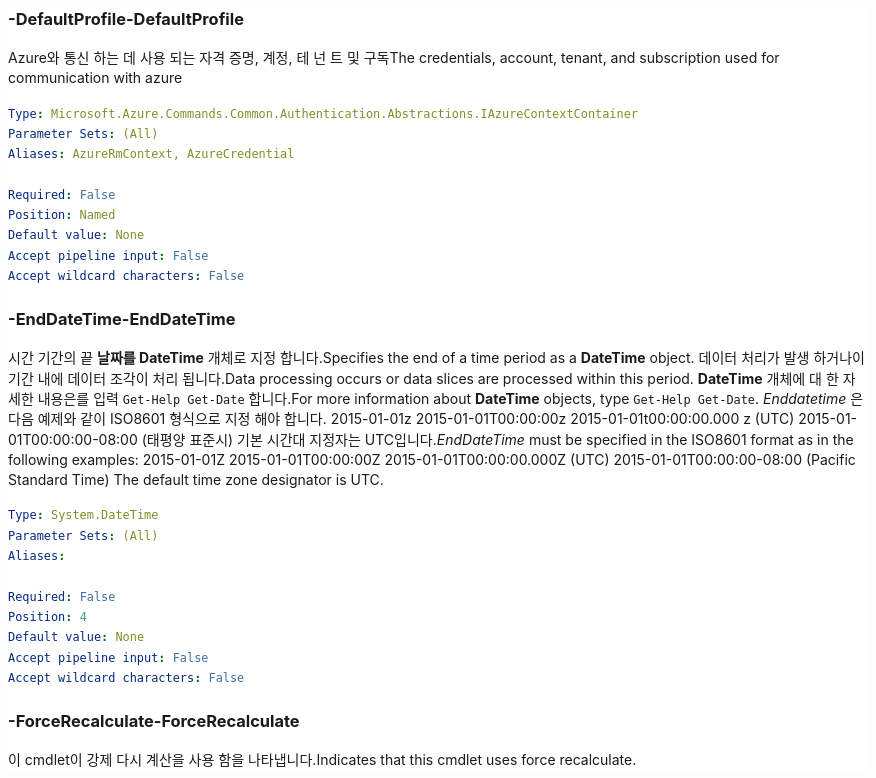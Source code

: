 ### <span data-ttu-id="af225-126">-DefaultProfile</span><span class="sxs-lookup"><span data-stu-id="af225-126">-DefaultProfile</span></span>
<span data-ttu-id="af225-127">Azure와 통신 하는 데 사용 되는 자격 증명, 계정, 테 넌 트 및 구독</span><span class="sxs-lookup"><span data-stu-id="af225-127">The credentials, account, tenant, and subscription used for communication with azure</span></span>

```yaml
Type: Microsoft.Azure.Commands.Common.Authentication.Abstractions.IAzureContextContainer
Parameter Sets: (All)
Aliases: AzureRmContext, AzureCredential

Required: False
Position: Named
Default value: None
Accept pipeline input: False
Accept wildcard characters: False
```

### <span data-ttu-id="af225-128">-EndDateTime</span><span class="sxs-lookup"><span data-stu-id="af225-128">-EndDateTime</span></span>
<span data-ttu-id="af225-129">시간 기간의 끝 **날짜를 DateTime** 개체로 지정 합니다.</span><span class="sxs-lookup"><span data-stu-id="af225-129">Specifies the end of a time period as a **DateTime** object.</span></span>
<span data-ttu-id="af225-130">데이터 처리가 발생 하거나이 기간 내에 데이터 조각이 처리 됩니다.</span><span class="sxs-lookup"><span data-stu-id="af225-130">Data processing occurs or data slices are processed within this period.</span></span>
<span data-ttu-id="af225-131">**DateTime** 개체에 대 한 자세한 내용은를 입력 `Get-Help Get-Date` 합니다.</span><span class="sxs-lookup"><span data-stu-id="af225-131">For more information about **DateTime** objects, type `Get-Help Get-Date`.</span></span>
<span data-ttu-id="af225-132">*Enddatetime* 은 다음 예제와 같이 ISO8601 형식으로 지정 해야 합니다. 2015-01-01z 2015-01-01T00:00:00z 2015-01-01t00:00:00.000 z (UTC) 2015-01-01T00:00:00-08:00 (태평양 표준시) 기본 시간대 지정자는 UTC입니다.</span><span class="sxs-lookup"><span data-stu-id="af225-132">*EndDateTime* must be specified in the ISO8601 format as in the following examples: 2015-01-01Z 2015-01-01T00:00:00Z 2015-01-01T00:00:00.000Z (UTC) 2015-01-01T00:00:00-08:00 (Pacific Standard Time) The default time zone designator is UTC.</span></span>

```yaml
Type: System.DateTime
Parameter Sets: (All)
Aliases:

Required: False
Position: 4
Default value: None
Accept pipeline input: False
Accept wildcard characters: False
```

### <span data-ttu-id="af225-133">-ForceRecalculate</span><span class="sxs-lookup"><span data-stu-id="af225-133">-ForceRecalculate</span></span>
<span data-ttu-id="af225-134">이 cmdlet이 강제 다시 계산을 사용 함을 나타냅니다.</span><span class="sxs-lookup"><span data-stu-id="af225-134">Indicates that this cmdlet uses force recalculate.</span></span>
